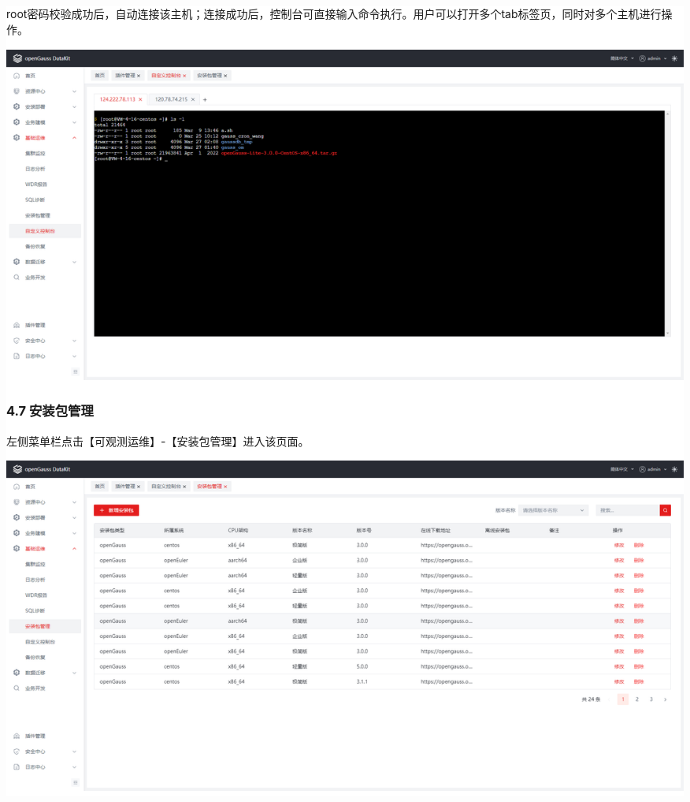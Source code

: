 root密码校验成功后，自动连接该主机；连接成功后，控制台可直接输入命令执行。用户可以打开多个tab标签页，同时对多个主机进行操作。

![](_resources/073.png)

 ### 4.7  安装包管理

左侧菜单栏点击【可观测运维】-【安装包管理】进入该页面。

![](_resources/011.png)
